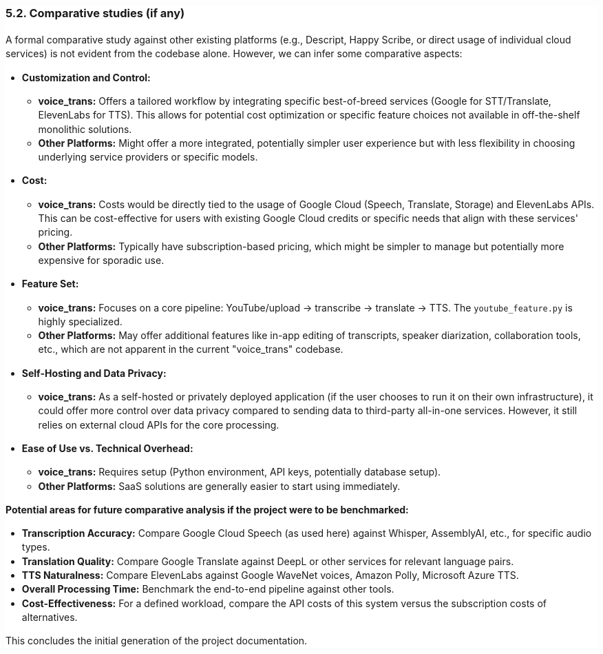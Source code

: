 ### 5.2. Comparative studies (if any)

A formal comparative study against other existing platforms (e.g., Descript, Happy Scribe, or direct usage of individual cloud services) is not evident from the codebase alone. However, we can infer some comparative aspects:

*   **Customization and Control:**
    *   **voice_trans:** Offers a tailored workflow by integrating specific best-of-breed services (Google for STT/Translate, ElevenLabs for TTS). This allows for potential cost optimization or specific feature choices not available in off-the-shelf monolithic solutions.
    *   **Other Platforms:** Might offer a more integrated, potentially simpler user experience but with less flexibility in choosing underlying service providers or specific models.

*   **Cost:**
    *   **voice_trans:** Costs would be directly tied to the usage of Google Cloud (Speech, Translate, Storage) and ElevenLabs APIs. This can be cost-effective for users with existing Google Cloud credits or specific needs that align with these services' pricing.
    *   **Other Platforms:** Typically have subscription-based pricing, which might be simpler to manage but potentially more expensive for sporadic use.

*   **Feature Set:**
    *   **voice_trans:** Focuses on a core pipeline: YouTube/upload -> transcribe -> translate -> TTS. The `youtube_feature.py` is highly specialized.
    *   **Other Platforms:** May offer additional features like in-app editing of transcripts, speaker diarization, collaboration tools, etc., which are not apparent in the current "voice_trans" codebase.

*   **Self-Hosting and Data Privacy:**
    *   **voice_trans:** As a self-hosted or privately deployed application (if the user chooses to run it on their own infrastructure), it could offer more control over data privacy compared to sending data to third-party all-in-one services. However, it still relies on external cloud APIs for the core processing.

*   **Ease of Use vs. Technical Overhead:**
    *   **voice_trans:** Requires setup (Python environment, API keys, potentially database setup).
    *   **Other Platforms:** SaaS solutions are generally easier to start using immediately.

**Potential areas for future comparative analysis if the project were to be benchmarked:**

*   **Transcription Accuracy:** Compare Google Cloud Speech (as used here) against Whisper, AssemblyAI, etc., for specific audio types.
*   **Translation Quality:** Compare Google Translate against DeepL or other services for relevant language pairs.
*   **TTS Naturalness:** Compare ElevenLabs against Google WaveNet voices, Amazon Polly, Microsoft Azure TTS.
*   **Overall Processing Time:** Benchmark the end-to-end pipeline against other tools.
*   **Cost-Effectiveness:** For a defined workload, compare the API costs of this system versus the subscription costs of alternatives.

This concludes the initial generation of the project documentation. 